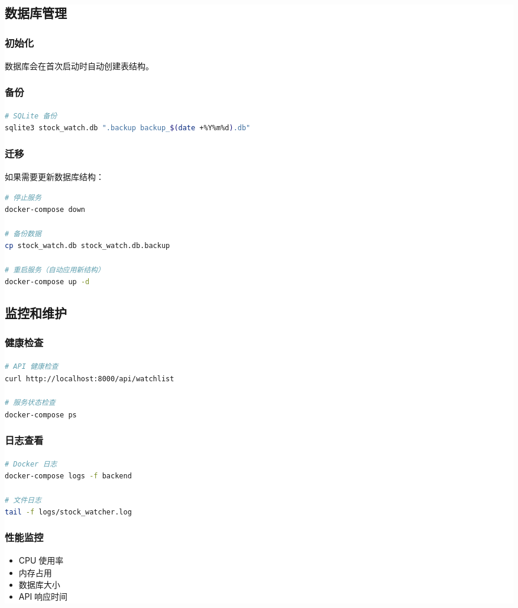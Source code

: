 ## 数据库管理

### 初始化
数据库会在首次启动时自动创建表结构。

### 备份
```bash
# SQLite 备份
sqlite3 stock_watch.db ".backup backup_$(date +%Y%m%d).db"
```

### 迁移
如果需要更新数据库结构：
```bash
# 停止服务
docker-compose down

# 备份数据
cp stock_watch.db stock_watch.db.backup

# 重启服务（自动应用新结构）
docker-compose up -d
```

## 监控和维护

### 健康检查
```bash
# API 健康检查
curl http://localhost:8000/api/watchlist

# 服务状态检查
docker-compose ps
```

### 日志查看
```bash
# Docker 日志
docker-compose logs -f backend

# 文件日志
tail -f logs/stock_watcher.log
```

### 性能监控
- CPU 使用率
- 内存占用
- 数据库大小
- API 响应时间
